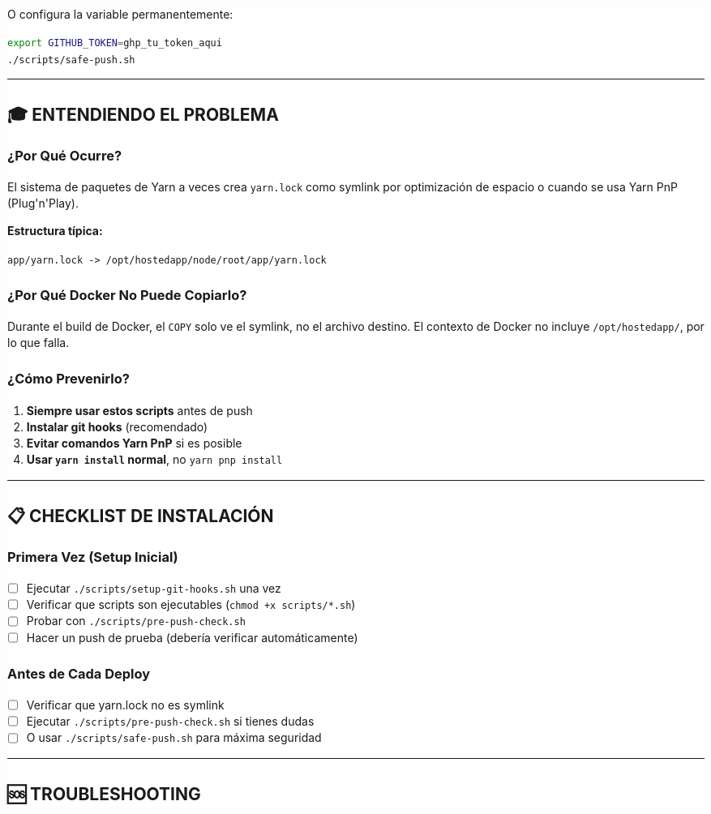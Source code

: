 O configura la variable permanentemente:

```bash
export GITHUB_TOKEN=ghp_tu_token_aqui
./scripts/safe-push.sh
```

---

## 🎓 ENTENDIENDO EL PROBLEMA

### ¿Por Qué Ocurre?

El sistema de paquetes de Yarn a veces crea `yarn.lock` como symlink por optimización de espacio o cuando se usa Yarn PnP (Plug'n'Play).

**Estructura típica:**
```
app/yarn.lock -> /opt/hostedapp/node/root/app/yarn.lock
```

### ¿Por Qué Docker No Puede Copiarlo?

Durante el build de Docker, el `COPY` solo ve el symlink, no el archivo destino. El contexto de Docker no incluye `/opt/hostedapp/`, por lo que falla.

### ¿Cómo Prevenirlo?

1. **Siempre usar estos scripts** antes de push
2. **Instalar git hooks** (recomendado)
3. **Evitar comandos Yarn PnP** si es posible
4. **Usar `yarn install` normal**, no `yarn pnp install`

---

## 📋 CHECKLIST DE INSTALACIÓN

### Primera Vez (Setup Inicial)

- [ ] Ejecutar `./scripts/setup-git-hooks.sh` una vez
- [ ] Verificar que scripts son ejecutables (`chmod +x scripts/*.sh`)
- [ ] Probar con `./scripts/pre-push-check.sh`
- [ ] Hacer un push de prueba (debería verificar automáticamente)

### Antes de Cada Deploy

- [ ] Verificar que yarn.lock no es symlink
- [ ] Ejecutar `./scripts/pre-push-check.sh` si tienes dudas
- [ ] O usar `./scripts/safe-push.sh` para máxima seguridad

---

## 🆘 TROUBLESHOOTING
